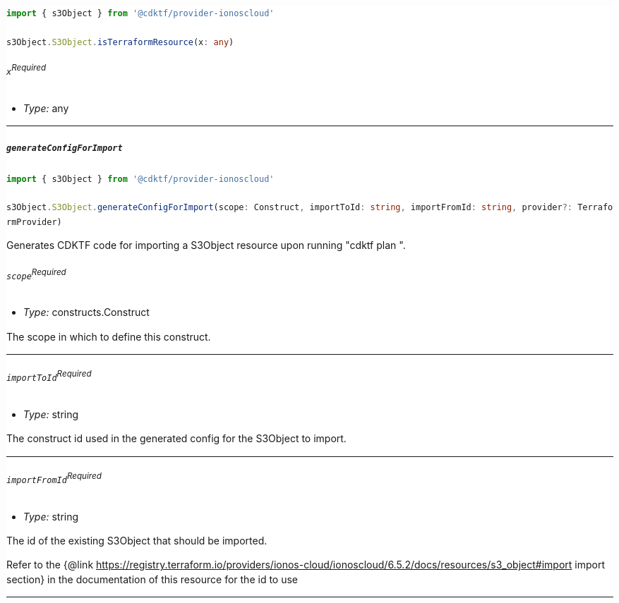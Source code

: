 ```typescript
import { s3Object } from '@cdktf/provider-ionoscloud'

s3Object.S3Object.isTerraformResource(x: any)
```

###### `x`<sup>Required</sup> <a name="x" id="@cdktf/provider-ionoscloud.s3Object.S3Object.isTerraformResource.parameter.x"></a>

- *Type:* any

---

##### `generateConfigForImport` <a name="generateConfigForImport" id="@cdktf/provider-ionoscloud.s3Object.S3Object.generateConfigForImport"></a>

```typescript
import { s3Object } from '@cdktf/provider-ionoscloud'

s3Object.S3Object.generateConfigForImport(scope: Construct, importToId: string, importFromId: string, provider?: TerraformProvider)
```

Generates CDKTF code for importing a S3Object resource upon running "cdktf plan <stack-name>".

###### `scope`<sup>Required</sup> <a name="scope" id="@cdktf/provider-ionoscloud.s3Object.S3Object.generateConfigForImport.parameter.scope"></a>

- *Type:* constructs.Construct

The scope in which to define this construct.

---

###### `importToId`<sup>Required</sup> <a name="importToId" id="@cdktf/provider-ionoscloud.s3Object.S3Object.generateConfigForImport.parameter.importToId"></a>

- *Type:* string

The construct id used in the generated config for the S3Object to import.

---

###### `importFromId`<sup>Required</sup> <a name="importFromId" id="@cdktf/provider-ionoscloud.s3Object.S3Object.generateConfigForImport.parameter.importFromId"></a>

- *Type:* string

The id of the existing S3Object that should be imported.

Refer to the {@link https://registry.terraform.io/providers/ionos-cloud/ionoscloud/6.5.2/docs/resources/s3_object#import import section} in the documentation of this resource for the id to use

---
